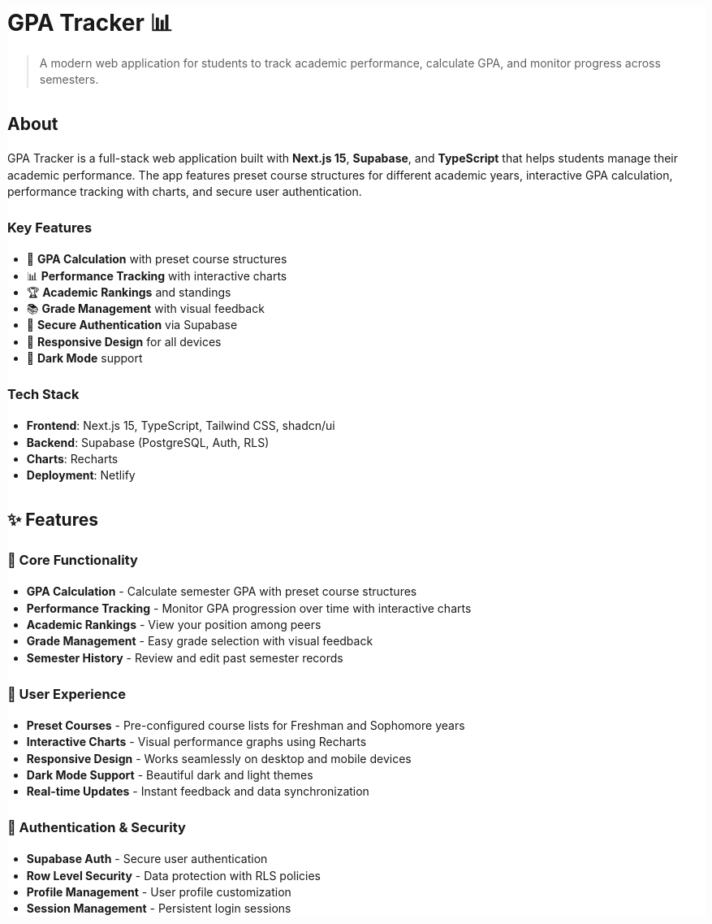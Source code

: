 # GPA Tracker 📊

> A modern web application for students to track academic performance, calculate GPA, and monitor progress across semesters.

## About

GPA Tracker is a full-stack web application built with **Next.js 15**, **Supabase**, and **TypeScript** that helps students manage their academic performance. The app features preset course structures for different academic years, interactive GPA calculation, performance tracking with charts, and secure user authentication.

### Key Features
- 🎯 **GPA Calculation** with preset course structures
- 📊 **Performance Tracking** with interactive charts
- 🏆 **Academic Rankings** and standings
- 📚 **Grade Management** with visual feedback
- 🔐 **Secure Authentication** via Supabase
- 📱 **Responsive Design** for all devices
- 🌙 **Dark Mode** support

### Tech Stack
- **Frontend**: Next.js 15, TypeScript, Tailwind CSS, shadcn/ui
- **Backend**: Supabase (PostgreSQL, Auth, RLS)
- **Charts**: Recharts
- **Deployment**: Netlify

## ✨ Features

### 🎯 Core Functionality
- **GPA Calculation** - Calculate semester GPA with preset course structures
- **Performance Tracking** - Monitor GPA progression over time with interactive charts
- **Academic Rankings** - View your position among peers
- **Grade Management** - Easy grade selection with visual feedback
- **Semester History** - Review and edit past semester records

### 🎨 User Experience
- **Preset Courses** - Pre-configured course lists for Freshman and Sophomore years
- **Interactive Charts** - Visual performance graphs using Recharts
- **Responsive Design** - Works seamlessly on desktop and mobile devices
- **Dark Mode Support** - Beautiful dark and light themes
- **Real-time Updates** - Instant feedback and data synchronization

### 🔐 Authentication & Security
- **Supabase Auth** - Secure user authentication
- **Row Level Security** - Data protection with RLS policies
- **Profile Management** - User profile customization
- **Session Management** - Persistent login sessions
